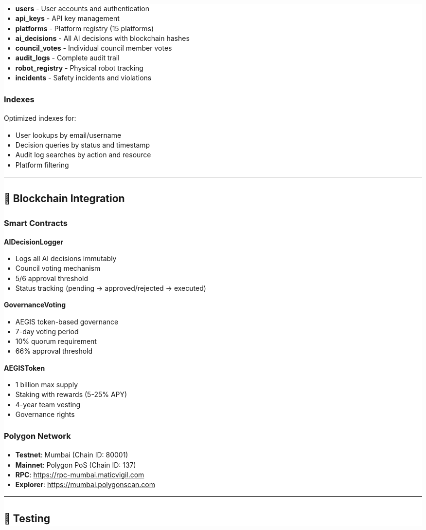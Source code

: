- **users** - User accounts and authentication
- **api_keys** - API key management
- **platforms** - Platform registry (15 platforms)
- **ai_decisions** - All AI decisions with blockchain hashes
- **council_votes** - Individual council member votes
- **audit_logs** - Complete audit trail
- **robot_registry** - Physical robot tracking
- **incidents** - Safety incidents and violations

### Indexes

Optimized indexes for:
- User lookups by email/username
- Decision queries by status and timestamp
- Audit log searches by action and resource
- Platform filtering

---

## 🔗 Blockchain Integration

### Smart Contracts

**AIDecisionLogger**
- Logs all AI decisions immutably
- Council voting mechanism
- 5/6 approval threshold
- Status tracking (pending → approved/rejected → executed)

**GovernanceVoting**
- AEGIS token-based governance
- 7-day voting period
- 10% quorum requirement
- 66% approval threshold

**AEGISToken**
- 1 billion max supply
- Staking with rewards (5-25% APY)
- 4-year team vesting
- Governance rights

### Polygon Network

- **Testnet**: Mumbai (Chain ID: 80001)
- **Mainnet**: Polygon PoS (Chain ID: 137)
- **RPC**: https://rpc-mumbai.maticvigil.com
- **Explorer**: https://mumbai.polygonscan.com

---

## 🧪 Testing
